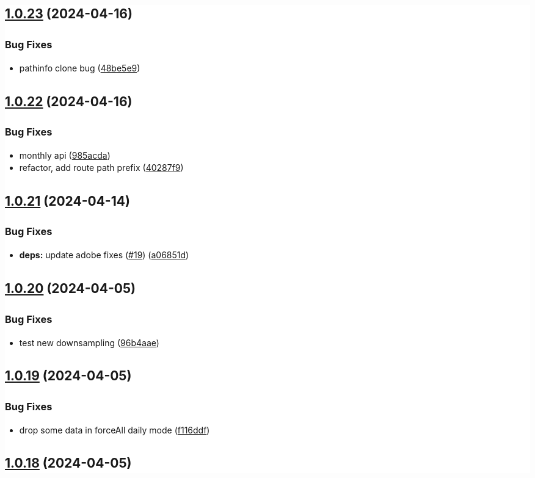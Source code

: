 ## [1.0.23](https://github.com/adobe/helix-rum-bundler/compare/v1.0.22...v1.0.23) (2024-04-16)


### Bug Fixes

* pathinfo clone bug ([48be5e9](https://github.com/adobe/helix-rum-bundler/commit/48be5e9802c2d928294711b7d9bdb1bff5c3e048))

## [1.0.22](https://github.com/adobe/helix-rum-bundler/compare/v1.0.21...v1.0.22) (2024-04-16)


### Bug Fixes

* monthly api ([985acda](https://github.com/adobe/helix-rum-bundler/commit/985acda08100fc681206c17aebad0cac90b1e823))
* refactor, add route path prefix ([40287f9](https://github.com/adobe/helix-rum-bundler/commit/40287f93f6a531e007dd5a4b96800af56fa668dc))

## [1.0.21](https://github.com/adobe/helix-rum-bundler/compare/v1.0.20...v1.0.21) (2024-04-14)


### Bug Fixes

* **deps:** update adobe fixes ([#19](https://github.com/adobe/helix-rum-bundler/issues/19)) ([a06851d](https://github.com/adobe/helix-rum-bundler/commit/a06851de70d621205bc5e7b0d13df0d8929f1b93))

## [1.0.20](https://github.com/adobe/helix-rum-bundler/compare/v1.0.19...v1.0.20) (2024-04-05)


### Bug Fixes

* test new downsampling ([96b4aae](https://github.com/adobe/helix-rum-bundler/commit/96b4aae6b4f45f1f0b8d9caa3636fd1a1cc93087))

## [1.0.19](https://github.com/adobe/helix-rum-bundler/compare/v1.0.18...v1.0.19) (2024-04-05)


### Bug Fixes

* drop some data in forceAll daily mode ([f116ddf](https://github.com/adobe/helix-rum-bundler/commit/f116ddf843d4e6458ca44fd3fc59ae47b9ef345a))

## [1.0.18](https://github.com/adobe/helix-rum-bundler/compare/v1.0.17...v1.0.18) (2024-04-05)
